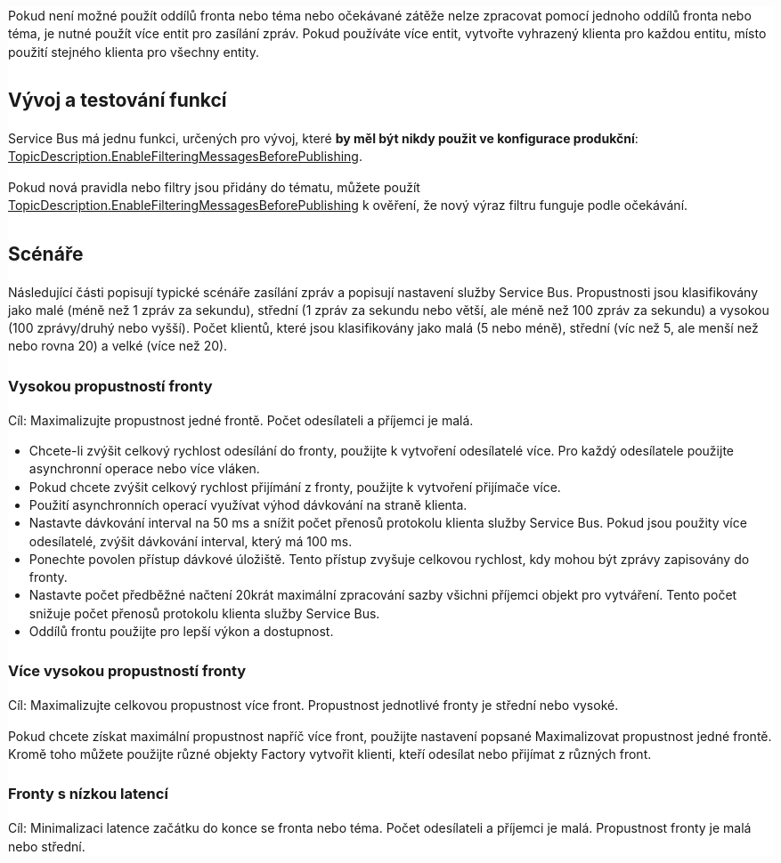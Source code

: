 Pokud není možné použít oddílů fronta nebo téma nebo očekávané zátěže nelze zpracovat pomocí jednoho oddílů fronta nebo téma, je nutné použít více entit pro zasílání zpráv. Pokud používáte více entit, vytvořte vyhrazený klienta pro každou entitu, místo použití stejného klienta pro všechny entity.

## <a name="development-and-testing-features"></a>Vývoj a testování funkcí

Service Bus má jednu funkci, určených pro vývoj, které **by měl být nikdy použit ve konfigurace produkční**: [TopicDescription.EnableFilteringMessagesBeforePublishing][].

Pokud nová pravidla nebo filtry jsou přidány do tématu, můžete použít [TopicDescription.EnableFilteringMessagesBeforePublishing][] k ověření, že nový výraz filtru funguje podle očekávání.

## <a name="scenarios"></a>Scénáře

Následující části popisují typické scénáře zasílání zpráv a popisují nastavení služby Service Bus. Propustnosti jsou klasifikovány jako malé (méně než 1 zpráv za sekundu), střední (1 zpráv za sekundu nebo větší, ale méně než 100 zpráv za sekundu) a vysokou (100 zprávy/druhý nebo vyšší). Počet klientů, které jsou klasifikovány jako malá (5 nebo méně), střední (víc než 5, ale menší než nebo rovna 20) a velké (více než 20).

### <a name="high-throughput-queue"></a>Vysokou propustností fronty

Cíl: Maximalizujte propustnost jedné frontě. Počet odesílateli a příjemci je malá.

* Chcete-li zvýšit celkový rychlost odesílání do fronty, použijte k vytvoření odesílatelé více. Pro každý odesílatele použijte asynchronní operace nebo více vláken.
* Pokud chcete zvýšit celkový rychlost přijímání z fronty, použijte k vytvoření přijímače více.
* Použití asynchronních operací využívat výhod dávkování na straně klienta.
* Nastavte dávkování interval na 50 ms a snížit počet přenosů protokolu klienta služby Service Bus. Pokud jsou použity více odesílatelé, zvýšit dávkování interval, který má 100 ms.
* Ponechte povolen přístup dávkové úložiště. Tento přístup zvyšuje celkovou rychlost, kdy mohou být zprávy zapisovány do fronty.
* Nastavte počet předběžné načtení 20krát maximální zpracování sazby všichni příjemci objekt pro vytváření. Tento počet snižuje počet přenosů protokolu klienta služby Service Bus.
* Oddílů frontu použijte pro lepší výkon a dostupnost.

### <a name="multiple-high-throughput-queues"></a>Více vysokou propustností fronty

Cíl: Maximalizujte celkovou propustnost více front. Propustnost jednotlivé fronty je střední nebo vysoké.

Pokud chcete získat maximální propustnost napříč více front, použijte nastavení popsané Maximalizovat propustnost jedné frontě. Kromě toho můžete použijte různé objekty Factory vytvořit klienti, kteří odesílat nebo přijímat z různých front.

### <a name="low-latency-queue"></a>Fronty s nízkou latencí

Cíl: Minimalizaci latence začátku do konce se fronta nebo téma. Počet odesílateli a příjemci je malá. Propustnost fronty je malá nebo střední.


[QueueClient]: /dotnet/api/microsoft.azure.servicebus.queueclient
[MessageSender]: /dotnet/api/microsoft.azure.servicebus.core.messagesender
[MessagingFactory]: /dotnet/api/microsoft.servicebus.messaging.messagingfactory
[PeekLock]: /dotnet/api/microsoft.azure.servicebus.receivemode
[ReceiveAndDelete]: /dotnet/api/microsoft.azure.servicebus.receivemode
[BatchFlushInterval]: /dotnet/api/microsoft.servicebus.messaging.messagesender.batchflushinterval
[EnableBatchedOperations]: /dotnet/api/microsoft.servicebus.messaging.queuedescription.enablebatchedoperations
[QueueClient.PrefetchCount]: /dotnet/api/microsoft.azure.servicebus.queueclient.prefetchcount
[SubscriptionClient.PrefetchCount]: /dotnet/api/microsoft.azure.servicebus.subscriptionclient.prefetchcount
[ForcePersistence]: /dotnet/api/microsoft.servicebus.messaging.brokeredmessage.forcepersistence
[EnablePartitioning]: /dotnet/api/microsoft.servicebus.messaging.queuedescription.enablepartitioning
[Partitioned messaging entities]: service-bus-partitioning.md
[TopicDescription.EnableFilteringMessagesBeforePublishing]: /dotnet/api/microsoft.servicebus.messaging.topicdescription.enablefilteringmessagesbeforepublishing